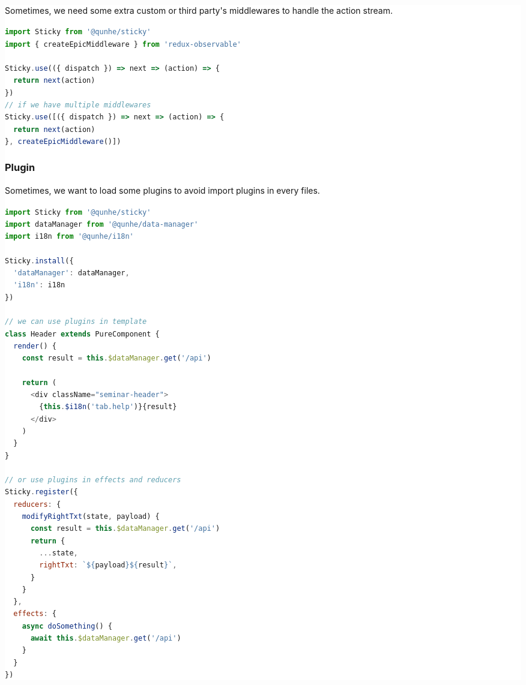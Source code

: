 Sometimes, we need some extra custom or third party's middlewares to handle the action stream.
```js
import Sticky from '@qunhe/sticky'
import { createEpicMiddleware } from 'redux-observable'

Sticky.use(({ dispatch }) => next => (action) => {
  return next(action)
})
// if we have multiple middlewares
Sticky.use([({ dispatch }) => next => (action) => {
  return next(action)
}, createEpicMiddleware()])
```

### Plugin
Sometimes, we want to load some plugins to avoid import plugins in every files.
```js
import Sticky from '@qunhe/sticky'
import dataManager from '@qunhe/data-manager'
import i18n from '@qunhe/i18n'

Sticky.install({
  'dataManager': dataManager,
  'i18n': i18n
})

// we can use plugins in template
class Header extends PureComponent {
  render() {
    const result = this.$dataManager.get('/api')

    return (
      <div className="seminar-header">
        {this.$i18n('tab.help')}{result}
      </div>
    )
  }
}

// or use plugins in effects and reducers
Sticky.register({
  reducers: {
    modifyRightTxt(state, payload) {
      const result = this.$dataManager.get('/api')
      return {
        ...state,
        rightTxt: `${payload}${result}`,
      }
    }
  },
  effects: {
    async doSomething() {
      await this.$dataManager.get('/api')
    }
  }
})
```
